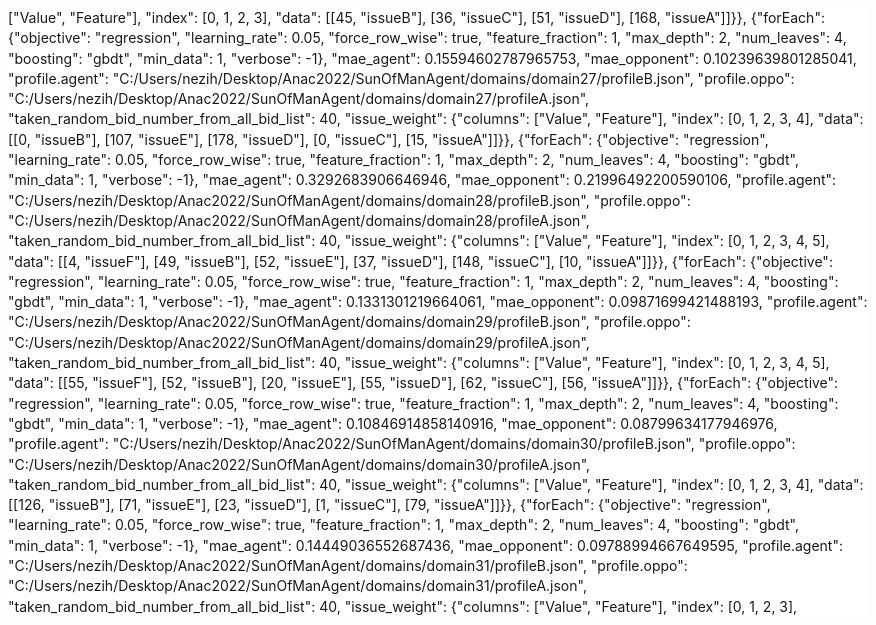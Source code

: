 ["Value", "Feature"], "index": [0, 1, 2, 3], "data": [[45, "issueB"], [36, "issueC"], [51, "issueD"], [168, "issueA"]]}}, {"forEach": {"objective": "regression", "learning_rate": 0.05, "force_row_wise": true, "feature_fraction": 1, "max_depth": 2, "num_leaves": 4, "boosting": "gbdt", "min_data": 1, "verbose": -1}, "mae_agent": 0.15594602787965753, "mae_opponent": 0.10239639801285041, "profile.agent": "C:/Users/nezih/Desktop/Anac2022/SunOfManAgent/domains/domain27/profileB.json", "profile.oppo": "C:/Users/nezih/Desktop/Anac2022/SunOfManAgent/domains/domain27/profileA.json", "taken_random_bid_number_from_all_bid_list": 40, "issue_weight": {"columns": ["Value", "Feature"], "index": [0, 1, 2, 3, 4], "data": [[0, "issueB"], [107, "issueE"], [178, "issueD"], [0, "issueC"], [15, "issueA"]]}}, {"forEach": {"objective": "regression", "learning_rate": 0.05, "force_row_wise": true, "feature_fraction": 1, "max_depth": 2, "num_leaves": 4, "boosting": "gbdt", "min_data": 1, "verbose": -1}, "mae_agent": 0.3292683906646946, "mae_opponent": 0.21996492200590106, "profile.agent": "C:/Users/nezih/Desktop/Anac2022/SunOfManAgent/domains/domain28/profileB.json", "profile.oppo": "C:/Users/nezih/Desktop/Anac2022/SunOfManAgent/domains/domain28/profileA.json", "taken_random_bid_number_from_all_bid_list": 40, "issue_weight": {"columns": ["Value", "Feature"], "index": [0, 1, 2, 3, 4, 5], "data": [[4, "issueF"], [49, "issueB"], [52, "issueE"], [37, "issueD"], [148, "issueC"], [10, "issueA"]]}}, {"forEach": {"objective": "regression", "learning_rate": 0.05, "force_row_wise": true, "feature_fraction": 1, "max_depth": 2, "num_leaves": 4, "boosting": "gbdt", "min_data": 1, "verbose": -1}, "mae_agent": 0.1331301219664061, "mae_opponent": 0.09871699421488193, "profile.agent": "C:/Users/nezih/Desktop/Anac2022/SunOfManAgent/domains/domain29/profileB.json", "profile.oppo": "C:/Users/nezih/Desktop/Anac2022/SunOfManAgent/domains/domain29/profileA.json", "taken_random_bid_number_from_all_bid_list": 40, "issue_weight": {"columns": ["Value", "Feature"], "index": [0, 1, 2, 3, 4, 5], "data": [[55, "issueF"], [52, "issueB"], [20, "issueE"], [55, "issueD"], [62, "issueC"], [56, "issueA"]]}}, {"forEach": {"objective": "regression", "learning_rate": 0.05, "force_row_wise": true, "feature_fraction": 1, "max_depth": 2, "num_leaves": 4, "boosting": "gbdt", "min_data": 1, "verbose": -1}, "mae_agent": 0.10846914858140916, "mae_opponent": 0.08799634177946976, "profile.agent": "C:/Users/nezih/Desktop/Anac2022/SunOfManAgent/domains/domain30/profileB.json", "profile.oppo": "C:/Users/nezih/Desktop/Anac2022/SunOfManAgent/domains/domain30/profileA.json", "taken_random_bid_number_from_all_bid_list": 40, "issue_weight": {"columns": ["Value", "Feature"], "index": [0, 1, 2, 3, 4], "data": [[126, "issueB"], [71, "issueE"], [23, "issueD"], [1, "issueC"], [79, "issueA"]]}}, {"forEach": {"objective": "regression", "learning_rate": 0.05, "force_row_wise": true, "feature_fraction": 1, "max_depth": 2, "num_leaves": 4, "boosting": "gbdt", "min_data": 1, "verbose": -1}, "mae_agent": 0.14449036552687436, "mae_opponent": 0.09788994667649595, "profile.agent": "C:/Users/nezih/Desktop/Anac2022/SunOfManAgent/domains/domain31/profileB.json", "profile.oppo": "C:/Users/nezih/Desktop/Anac2022/SunOfManAgent/domains/domain31/profileA.json", "taken_random_bid_number_from_all_bid_list": 40, "issue_weight": {"columns": ["Value", "Feature"], "index": [0, 1, 2, 3],